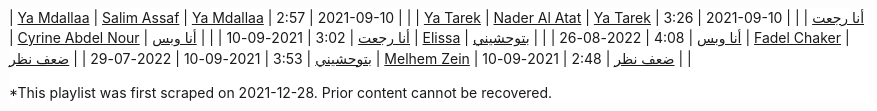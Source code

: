 | [Ya Mdallaa](https://open.spotify.com/track/3NjPre3o7IrY1OkBG97Opc) | [Salim Assaf](https://open.spotify.com/artist/3D2w7u9CQ0dfJ3xi9Y86Df) | [Ya Mdallaa](https://open.spotify.com/album/5VoAawJAUcU1ExRvABtQJJ) | 2:57 | 2021-09-10 |  |
| [Ya Tarek](https://open.spotify.com/track/1jlzJZAMqbHOVYyOtWN8hQ) | [Nader Al Atat](https://open.spotify.com/artist/07nrRL2MtV5V54nMscozei) | [Ya Tarek](https://open.spotify.com/album/2x58mqnuGWYA5Cl4NNIwZy) | 3:26 | 2021-09-10 |  |
| [أنا رجعت](https://open.spotify.com/track/3QncHZbe3Y03DOb30PJMtt) | [Cyrine Abdel Nour](https://open.spotify.com/artist/5cmJD8Jj6XTpaEpcJAXDXj) | [أنا رجعت](https://open.spotify.com/album/77DthSlxlSkUXVxnvFBcLv) | 3:02 | 2021-09-10 |  |
| [أنا وبس](https://open.spotify.com/track/1mkqWVlcMGpjUw2dEcbwdo) | [Elissa](https://open.spotify.com/artist/68rvMwPL0yMbYR5cv0pzCR) | [أنا وبس](https://open.spotify.com/album/2IVwPX6szdHO0UCBsMYGDQ) | 4:08 | 2022-08-26 |  |
| [بتوحشيني](https://open.spotify.com/track/5JAf3OAFDSrQ3MHonCo69E) | [Fadel Chaker](https://open.spotify.com/artist/1LljnS3oumQ36wdBhkPKrs) | [بتوحشيني](https://open.spotify.com/album/55mOWoEYw3i3WAMF23O5rg) | 3:53 | 2021-09-10 | 2022-07-29 |
| [ضعف نظر](https://open.spotify.com/track/59QGwPhVDgjOVEj7xFgpku) | [Melhem Zein](https://open.spotify.com/artist/3pCdpK2DVRSs77L9RtxFy0) | [ضعف نظر](https://open.spotify.com/album/5NSzR6e2K7gATs0H7O97nP) | 2:48 | 2021-09-10 |  |

\*This playlist was first scraped on 2021-12-28. Prior content cannot be recovered.
